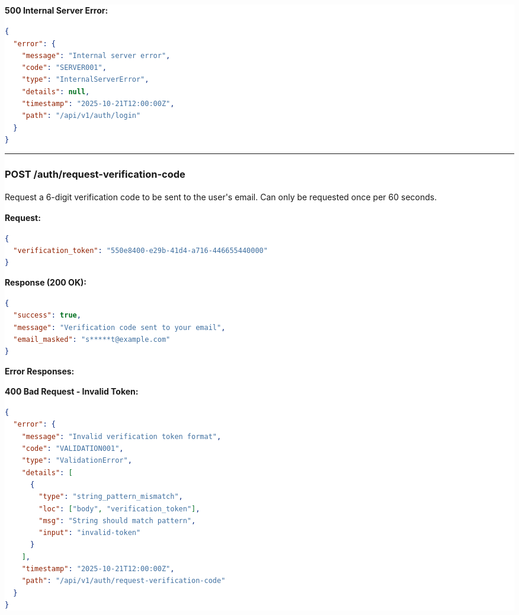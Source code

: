 **500 Internal Server Error:**

```json
{
  "error": {
    "message": "Internal server error",
    "code": "SERVER001",
    "type": "InternalServerError",
    "details": null,
    "timestamp": "2025-10-21T12:00:00Z",
    "path": "/api/v1/auth/login"
  }
}
```

---

### POST /auth/request-verification-code

Request a 6-digit verification code to be sent to the user's email. Can only be requested once per 60 seconds.

**Request:**

```json
{
  "verification_token": "550e8400-e29b-41d4-a716-446655440000"
}
```

**Response (200 OK):**

```json
{
  "success": true,
  "message": "Verification code sent to your email",
  "email_masked": "s*****t@example.com"
}
```

**Error Responses:**

**400 Bad Request - Invalid Token:**

```json
{
  "error": {
    "message": "Invalid verification token format",
    "code": "VALIDATION001",
    "type": "ValidationError",
    "details": [
      {
        "type": "string_pattern_mismatch",
        "loc": ["body", "verification_token"],
        "msg": "String should match pattern",
        "input": "invalid-token"
      }
    ],
    "timestamp": "2025-10-21T12:00:00Z",
    "path": "/api/v1/auth/request-verification-code"
  }
}
```
